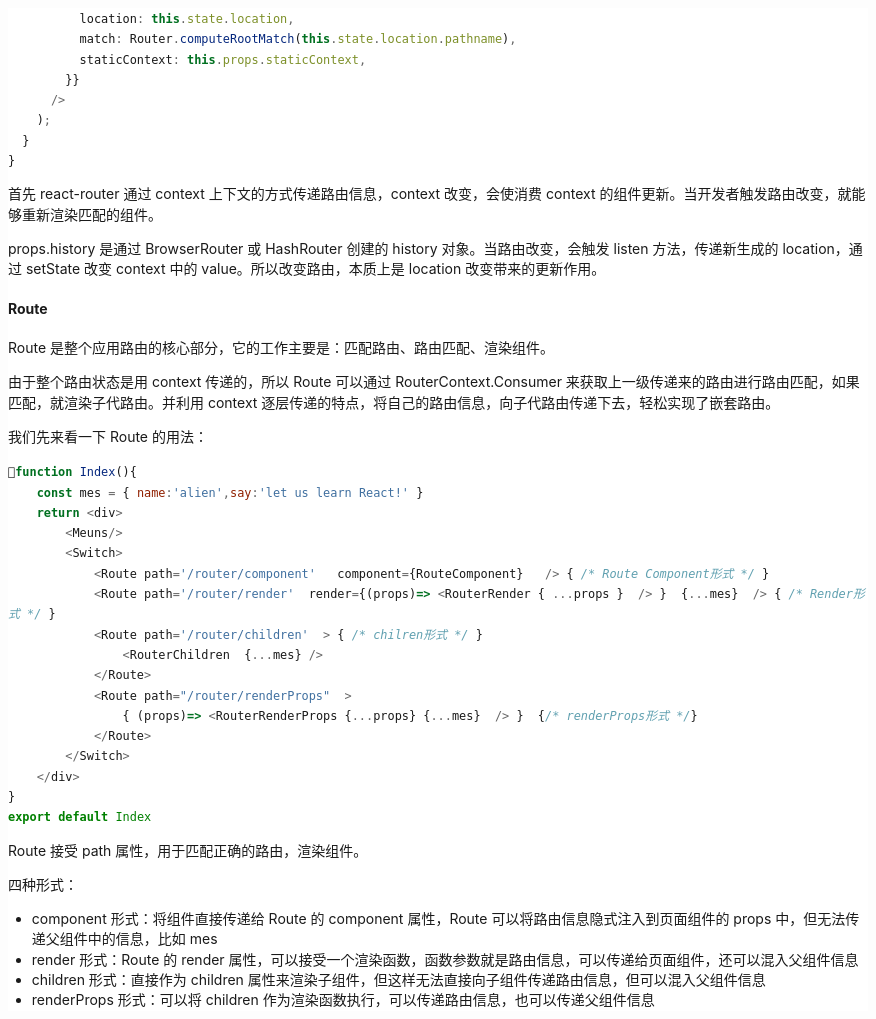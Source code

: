 ```javascript
          location: this.state.location,
          match: Router.computeRootMatch(this.state.location.pathname),
          staticContext: this.props.staticContext,
        }}
      />
    );
  }
}
```

首先 react-router 通过 context 上下文的方式传递路由信息，context 改变，会使消费 context 的组件更新。当开发者触发路由改变，就能够重新渲染匹配的组件。

props.history 是通过 BrowserRouter 或 HashRouter 创建的 history 对象。当路由改变，会触发 listen 方法，传递新生成的 location，通过 setState 改变 context 中的 value。所以改变路由，本质上是 location 改变带来的更新作用。

#### Route

Route 是整个应用路由的核心部分，它的工作主要是：匹配路由、路由匹配、渲染组件。

由于整个路由状态是用 context 传递的，所以 Route 可以通过 RouterContext.Consumer 来获取上一级传递来的路由进行路由匹配，如果匹配，就渲染子代路由。并利用 context 逐层传递的特点，将自己的路由信息，向子代路由传递下去，轻松实现了嵌套路由。

我们先来看一下 Route 的用法：

```javascript
function Index(){
    const mes = { name:'alien',say:'let us learn React!' }
    return <div>
        <Meuns/>
        <Switch>
            <Route path='/router/component'   component={RouteComponent}   /> { /* Route Component形式 */ }
            <Route path='/router/render'  render={(props)=> <RouterRender { ...props }  /> }  {...mes}  /> { /* Render形式 */ }
            <Route path='/router/children'  > { /* chilren形式 */ }
                <RouterChildren  {...mes} />
            </Route>
            <Route path="/router/renderProps"  >
                { (props)=> <RouterRenderProps {...props} {...mes}  /> }  {/* renderProps形式 */}
            </Route>
        </Switch>
    </div>
}
export default Index
```

Route 接受 path 属性，用于匹配正确的路由，渲染组件。

四种形式：

- component 形式：将组件直接传递给 Route 的 component 属性，Route 可以将路由信息隐式注入到页面组件的 props 中，但无法传递父组件中的信息，比如 mes
- render 形式：Route 的 render 属性，可以接受一个渲染函数，函数参数就是路由信息，可以传递给页面组件，还可以混入父组件信息
- children 形式：直接作为 children 属性来渲染子组件，但这样无法直接向子组件传递路由信息，但可以混入父组件信息
- renderProps 形式：可以将 children 作为渲染函数执行，可以传递路由信息，也可以传递父组件信息
